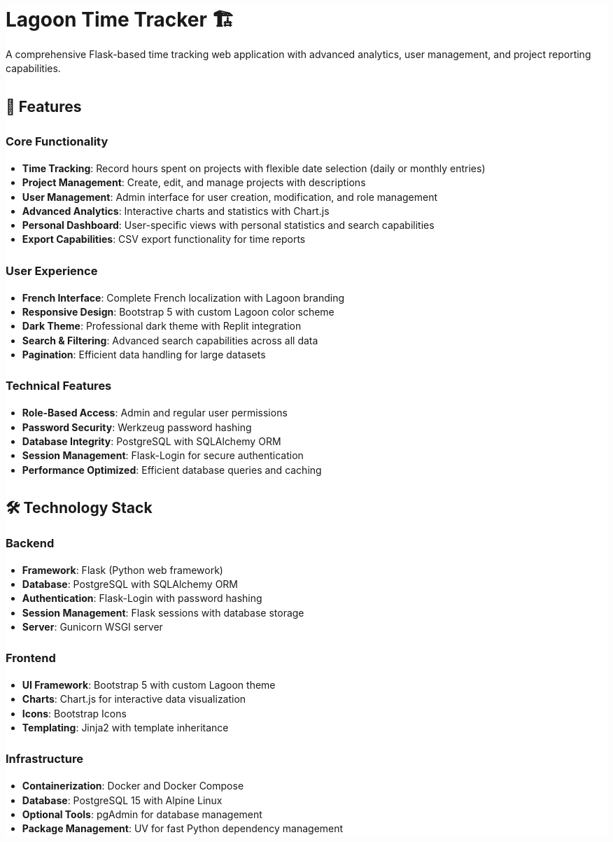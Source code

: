 # Lagoon Time Tracker 🏗️

A comprehensive Flask-based time tracking web application with advanced analytics, user management, and project reporting capabilities.

## 🚀 Features

### Core Functionality
- **Time Tracking**: Record hours spent on projects with flexible date selection (daily or monthly entries)
- **Project Management**: Create, edit, and manage projects with descriptions
- **User Management**: Admin interface for user creation, modification, and role management
- **Advanced Analytics**: Interactive charts and statistics with Chart.js
- **Personal Dashboard**: User-specific views with personal statistics and search capabilities
- **Export Capabilities**: CSV export functionality for time reports

### User Experience
- **French Interface**: Complete French localization with Lagoon branding
- **Responsive Design**: Bootstrap 5 with custom Lagoon color scheme
- **Dark Theme**: Professional dark theme with Replit integration
- **Search & Filtering**: Advanced search capabilities across all data
- **Pagination**: Efficient data handling for large datasets

### Technical Features
- **Role-Based Access**: Admin and regular user permissions
- **Password Security**: Werkzeug password hashing
- **Database Integrity**: PostgreSQL with SQLAlchemy ORM
- **Session Management**: Flask-Login for secure authentication
- **Performance Optimized**: Efficient database queries and caching

## 🛠️ Technology Stack

### Backend
- **Framework**: Flask (Python web framework)
- **Database**: PostgreSQL with SQLAlchemy ORM
- **Authentication**: Flask-Login with password hashing
- **Session Management**: Flask sessions with database storage
- **Server**: Gunicorn WSGI server

### Frontend
- **UI Framework**: Bootstrap 5 with custom Lagoon theme
- **Charts**: Chart.js for interactive data visualization
- **Icons**: Bootstrap Icons
- **Templating**: Jinja2 with template inheritance

### Infrastructure
- **Containerization**: Docker and Docker Compose
- **Database**: PostgreSQL 15 with Alpine Linux
- **Optional Tools**: pgAdmin for database management
- **Package Management**: UV for fast Python dependency management
